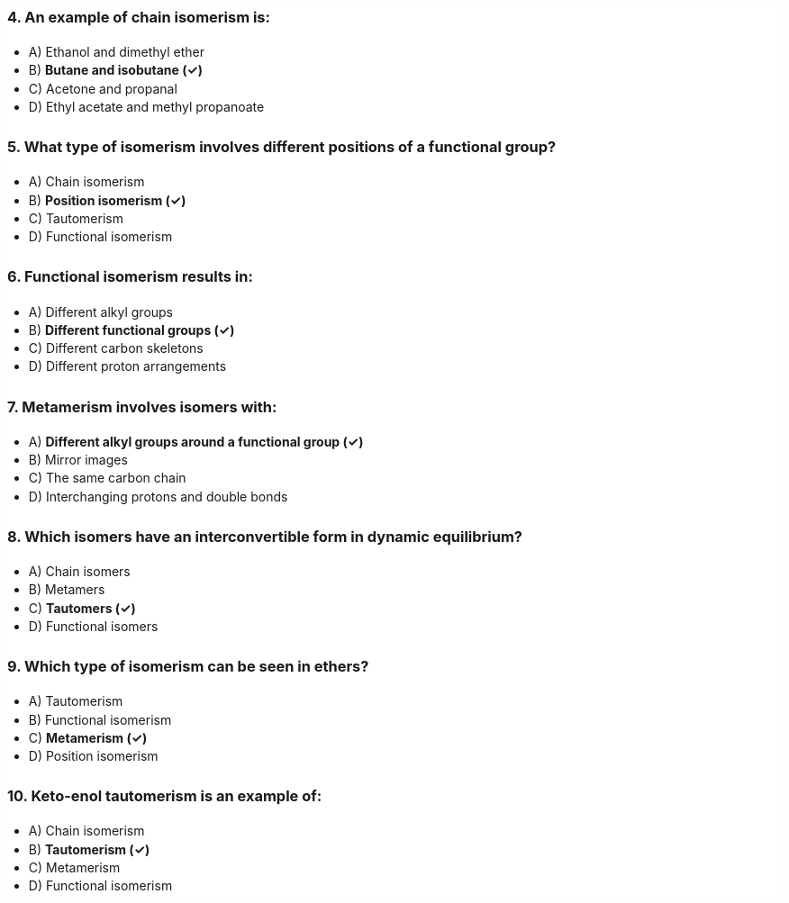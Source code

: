 ### 4. An example of chain isomerism is:
- A) Ethanol and dimethyl ether
- B) **Butane and isobutane (✓)**
- C) Acetone and propanal
- D) Ethyl acetate and methyl propanoate

### 5. What type of isomerism involves different positions of a functional group?
- A) Chain isomerism
- B) **Position isomerism (✓)**
- C) Tautomerism
- D) Functional isomerism

### 6. Functional isomerism results in:
- A) Different alkyl groups
- B) **Different functional groups (✓)**
- C) Different carbon skeletons
- D) Different proton arrangements

### 7. Metamerism involves isomers with:
- A) **Different alkyl groups around a functional group (✓)**
- B) Mirror images
- C) The same carbon chain
- D) Interchanging protons and double bonds

### 8. Which isomers have an interconvertible form in dynamic equilibrium?
- A) Chain isomers
- B) Metamers
- C) **Tautomers (✓)**
- D) Functional isomers

### 9. Which type of isomerism can be seen in ethers?
- A) Tautomerism
- B) Functional isomerism
- C) **Metamerism (✓)**
- D) Position isomerism

### 10. Keto-enol tautomerism is an example of:
- A) Chain isomerism
- B) **Tautomerism (✓)**
- C) Metamerism
- D) Functional isomerism
